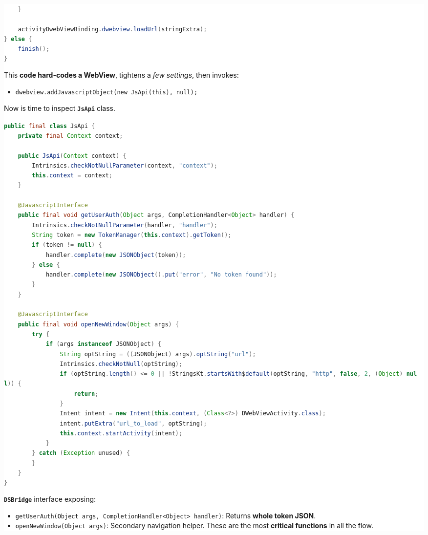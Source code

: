 ```java
    }

    activityDwebViewBinding.dwebview.loadUrl(stringExtra);
} else {
    finish();
}
```
This **code hard-codes a WebView**, tightens a *few settings*, then invokes:
- `dwebview.addJavascriptObject(new JsApi(this), null);`

Now is time to inspect **`JsApi`** class.
```java
public final class JsApi {
    private final Context context;

    public JsApi(Context context) {
        Intrinsics.checkNotNullParameter(context, "context");
        this.context = context;
    }

    @JavascriptInterface
    public final void getUserAuth(Object args, CompletionHandler<Object> handler) {
        Intrinsics.checkNotNullParameter(handler, "handler");
        String token = new TokenManager(this.context).getToken();
        if (token != null) {
            handler.complete(new JSONObject(token));
        } else {
            handler.complete(new JSONObject().put("error", "No token found"));
        }
    }

    @JavascriptInterface
    public final void openNewWindow(Object args) {
        try {
            if (args instanceof JSONObject) {
                String optString = ((JSONObject) args).optString("url");
                Intrinsics.checkNotNull(optString);
                if (optString.length() <= 0 || !StringsKt.startsWith$default(optString, "http", false, 2, (Object) null)) {
                    return;
                }
                Intent intent = new Intent(this.context, (Class<?>) DWebViewActivity.class);
                intent.putExtra("url_to_load", optString);
                this.context.startActivity(intent);
            }
        } catch (Exception unused) {
        }
    }
}
```
**`DSBridge`** interface exposing:
- `getUserAuth(Object args, CompletionHandler<Object> handler)`: Returns **whole token JSON**.
- `openNewWindow(Object args)`: Secondary navigation helper.
These are the most **critical functions** in all the flow.
